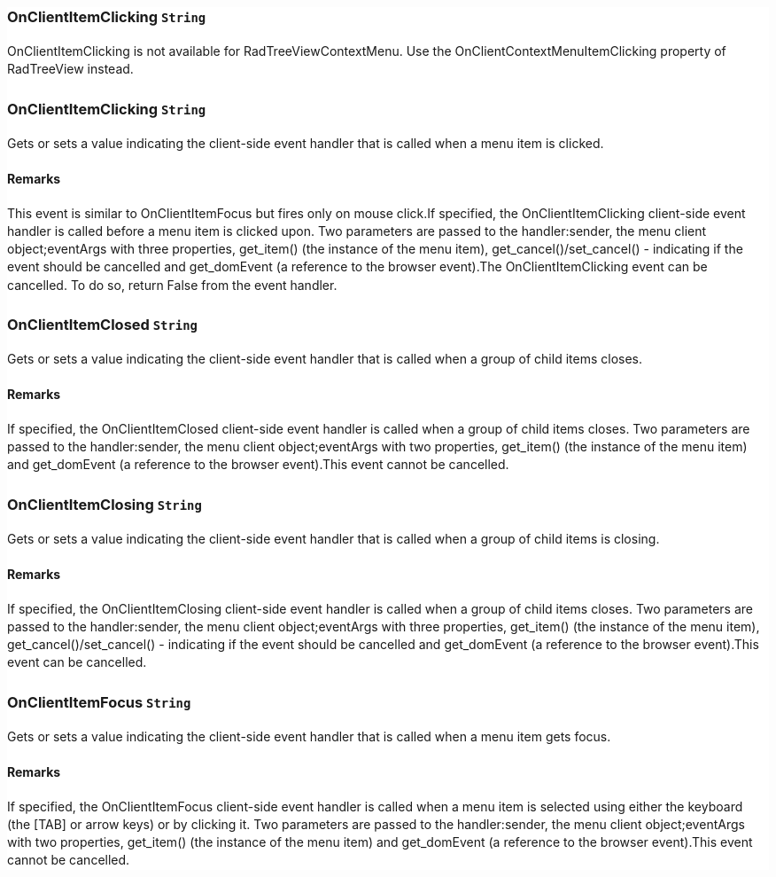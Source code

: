 ###  OnClientItemClicking `String`

OnClientItemClicking is not available for RadTreeViewContextMenu. Use the OnClientContextMenuItemClicking property of RadTreeView instead.

###  OnClientItemClicking `String`

Gets or sets a value indicating the client-side event handler that is called when
            a menu item is clicked.

#### Remarks
This event is similar to OnClientItemFocus but fires only on
                mouse click.If specified, the OnClientItemClicking client-side event
                handler is called before a menu item is clicked upon. Two parameters are passed to
                the handler:sender, the menu client object;eventArgs with three properties, get_item() (the
                    instance of the menu item), get_cancel()/set_cancel() - indicating
            		if the event should be cancelled and get_domEvent (a reference to the browser event).The OnClientItemClicking event can be cancelled. To do so,
                return False from the event handler.

###  OnClientItemClosed `String`

Gets or sets a value indicating the client-side event handler that is called when
            a group of child items closes.

#### Remarks
If specified, the OnClientItemClosed client-side event
                handler is called when a group of child items closes. Two parameters are passed to
                the handler:sender, the menu client object;eventArgs with two properties, get_item() (the
                    instance of the menu item) and get_domEvent (a reference to the browser event).This event cannot be cancelled.

###  OnClientItemClosing `String`

Gets or sets a value indicating the client-side event handler that is called when
            a group of child items is closing.

#### Remarks
If specified, the OnClientItemClosing client-side event
                handler is called when a group of child items closes. Two parameters are passed to
                the handler:sender, the menu client object;eventArgs with three properties, get_item() (the
                    instance of the menu item), get_cancel()/set_cancel() - indicating
            		if the event should be cancelled and get_domEvent (a reference to the browser event).This event can be cancelled.

###  OnClientItemFocus `String`

Gets or sets a value indicating the client-side event handler that is called when
            a menu item gets focus.

#### Remarks
If specified, the OnClientItemFocus client-side event
                handler is called when a menu item is selected using either the keyboard (the [TAB]
                or arrow keys) or by clicking it. Two parameters are passed to the handler:sender, the menu client object;eventArgs with two properties, get_item() (the
                    instance of the menu item) and get_domEvent (a reference to the browser event).This event cannot be cancelled.

